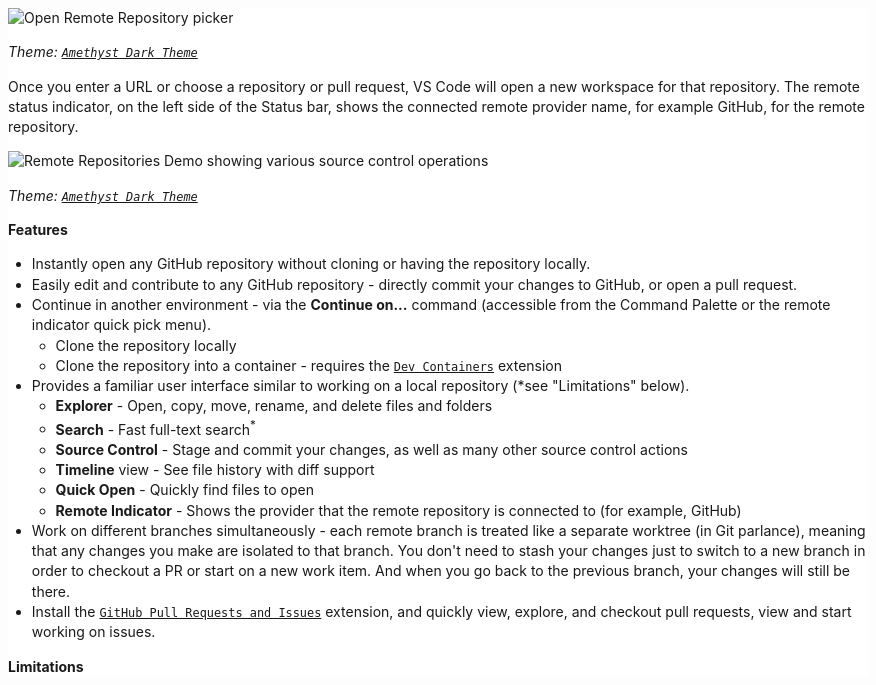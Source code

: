 ![`Open Remote Repository picker`](images/1_56/open-remote-repository.png)

_Theme:
[`Amethyst Dark Theme`](https://marketplace.visualstudio.com/items?itemName=eamodio.amethyst-theme)_

Once you enter a URL or choose a repository or pull request, VS Code will open a
new workspace for that repository. The remote status indicator, on the left side
of the Status bar, shows the connected remote provider name, for example GitHub,
for the remote repository.

![`Remote Repositories Demo showing various source control operations`](images/1_56/remote-repositories.gif)

_Theme:
[`Amethyst Dark Theme`](https://marketplace.visualstudio.com/items?itemName=eamodio.amethyst-theme)_

**Features**

- Instantly open any GitHub repository without cloning or having the repository
  locally.
- Easily edit and contribute to any GitHub repository - directly commit your
  changes to GitHub, or open a pull request.
- Continue in another environment - via the **Continue on...** command
  (accessible from the Command Palette or the remote indicator quick pick menu).
    - Clone the repository locally
    - Clone the repository into a container - requires the
      [`Dev Containers`](https://marketplace.visualstudio.com/items?itemName=ms-vscode-remote.remote-containers)
      extension
- Provides a familiar user interface similar to working on a local repository
  (\*see "Limitations" below).
    - **Explorer** - Open, copy, move, rename, and delete files and folders
    - **Search** - Fast full-text search<sup>\*</sup>
    - **Source Control** - Stage and commit your changes, as well as many other
      source control actions
    - **Timeline** view - See file history with diff support
    - **Quick Open** - Quickly find files to open
    - **Remote Indicator** - Shows the provider that the remote repository is
      connected to (for example, GitHub)
- Work on different branches simultaneously - each remote branch is treated like
  a separate worktree (in Git parlance), meaning that any changes you make are
  isolated to that branch. You don't need to stash your changes just to switch
  to a new branch in order to checkout a PR or start on a new work item. And
  when you go back to the previous branch, your changes will still be there.
- Install the
  [`GitHub Pull Requests and Issues`](https://marketplace.visualstudio.com/items?itemName=GitHub.vscode-pull-request-github)
  extension, and quickly view, explore, and checkout pull requests, view and
  start working on issues.

**Limitations**

